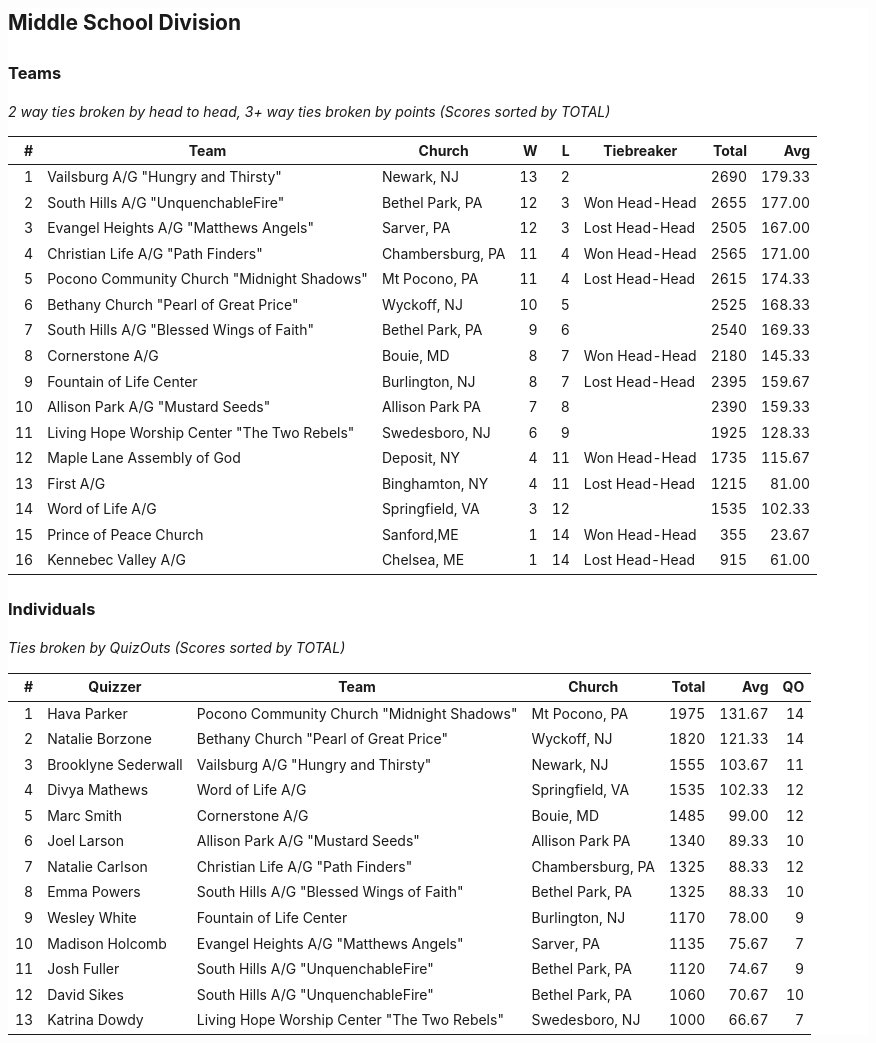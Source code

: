 ## Middle School Division

### Teams

*2 way ties broken by head to head, 3+ way ties broken by points (Scores sorted by TOTAL)*

|    # | Team                                        | Church           |    W |    L | Tiebreaker     | Total |    Avg |
| ---: | ------------------------------------------- | ---------------- | ---: | ---: | -------------- | ----: | -----: |
|    1 | Vailsburg A/G "Hungry and Thirsty"          | Newark, NJ       |   13 |    2 |                |  2690 | 179.33 |
|    2 | South Hills A/G "UnquenchableFire"          | Bethel Park, PA  |   12 |    3 | Won Head-Head  |  2655 | 177.00 |
|    3 | Evangel Heights A/G "Matthews Angels"       | Sarver, PA       |   12 |    3 | Lost Head-Head |  2505 | 167.00 |
|    4 | Christian Life A/G "Path Finders"           | Chambersburg, PA |   11 |    4 | Won Head-Head  |  2565 | 171.00 |
|    5 | Pocono Community Church "Midnight Shadows"  | Mt Pocono, PA    |   11 |    4 | Lost Head-Head |  2615 | 174.33 |
|    6 | Bethany Church "Pearl of Great Price"       | Wyckoff, NJ      |   10 |    5 |                |  2525 | 168.33 |
|    7 | South Hills A/G "Blessed Wings of Faith"    | Bethel Park, PA  |    9 |    6 |                |  2540 | 169.33 |
|    8 | Cornerstone A/G                             | Bouie, MD        |    8 |    7 | Won Head-Head  |  2180 | 145.33 |
|    9 | Fountain of Life Center                     | Burlington, NJ   |    8 |    7 | Lost Head-Head |  2395 | 159.67 |
|   10 | Allison Park A/G "Mustard Seeds"            | Allison Park PA  |    7 |    8 |                |  2390 | 159.33 |
|   11 | Living Hope Worship Center "The Two Rebels" | Swedesboro, NJ   |    6 |    9 |                |  1925 | 128.33 |
|   12 | Maple Lane Assembly of God                  | Deposit, NY      |    4 |   11 | Won Head-Head  |  1735 | 115.67 |
|   13 | First A/G                                   | Binghamton, NY   |    4 |   11 | Lost Head-Head |  1215 |  81.00 |
|   14 | Word of Life A/G                            | Springfield, VA  |    3 |   12 |                |  1535 | 102.33 |
|   15 | Prince of Peace Church                      | Sanford,ME       |    1 |   14 | Won Head-Head  |   355 |  23.67 |
|   16 | Kennebec Valley A/G                         | Chelsea, ME      |    1 |   14 | Lost Head-Head |   915 |  61.00 |

### Individuals

*Ties broken by QuizOuts (Scores sorted by TOTAL)*

|    # | Quizzer                   | Team                                        | Church           | Total |    Avg |   QO |
| ---: | ------------------------- | ------------------------------------------- | ---------------- | ----: | -----: | ---: |
|    1 | Hava Parker               | Pocono Community Church "Midnight Shadows"  | Mt Pocono, PA    |  1975 | 131.67 |   14 |
|    2 | Natalie Borzone           | Bethany Church "Pearl of Great Price"       | Wyckoff, NJ      |  1820 | 121.33 |   14 |
|    3 | Brooklyne Sederwall       | Vailsburg A/G "Hungry and Thirsty"          | Newark, NJ       |  1555 | 103.67 |   11 |
|    4 | Divya Mathews             | Word of Life A/G                            | Springfield, VA  |  1535 | 102.33 |   12 |
|    5 | Marc Smith                | Cornerstone A/G                             | Bouie, MD        |  1485 |  99.00 |   12 |
|    6 | Joel Larson               | Allison Park A/G "Mustard Seeds"            | Allison Park PA  |  1340 |  89.33 |   10 |
|    7 | Natalie Carlson           | Christian Life A/G "Path Finders"           | Chambersburg, PA |  1325 |  88.33 |   12 |
|    8 | Emma Powers               | South Hills A/G "Blessed Wings of Faith"    | Bethel Park, PA  |  1325 |  88.33 |   10 |
|    9 | Wesley White              | Fountain of Life Center                     | Burlington, NJ   |  1170 |  78.00 |    9 |
|   10 | Madison Holcomb           | Evangel Heights A/G "Matthews Angels"       | Sarver, PA       |  1135 |  75.67 |    7 |
|   11 | Josh Fuller               | South Hills A/G "UnquenchableFire"          | Bethel Park, PA  |  1120 |  74.67 |    9 |
|   12 | David Sikes               | South Hills A/G "UnquenchableFire"          | Bethel Park, PA  |  1060 |  70.67 |   10 |
|   13 | Katrina Dowdy             | Living Hope Worship Center "The Two Rebels" | Swedesboro, NJ   |  1000 |  66.67 |    7 |